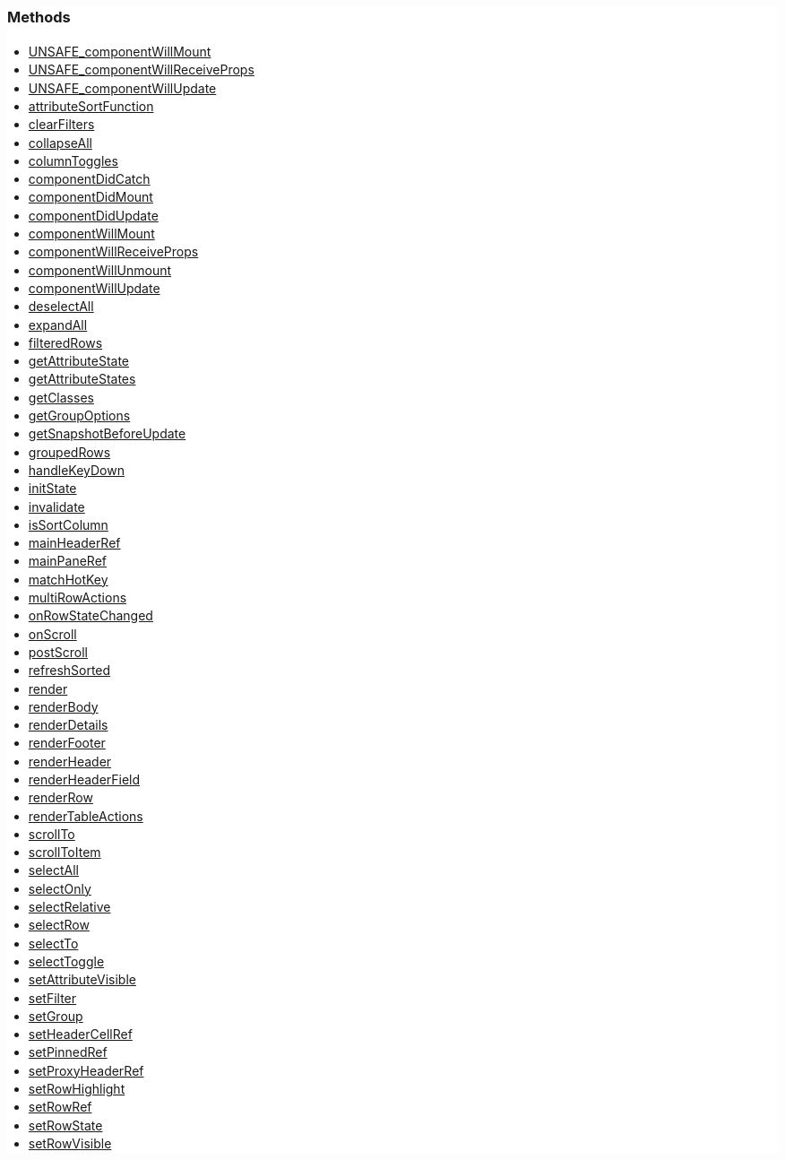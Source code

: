 ### Methods

* [UNSAFE\_componentWillMount](supertable.md#unsafe_componentwillmount)
* [UNSAFE\_componentWillReceiveProps](supertable.md#unsafe_componentwillreceiveprops)
* [UNSAFE\_componentWillUpdate](supertable.md#unsafe_componentwillupdate)
* [attributeSortFunction](supertable.md#attributesortfunction)
* [clearFilters](supertable.md#clearfilters)
* [collapseAll](supertable.md#collapseall)
* [columnToggles](supertable.md#columntoggles)
* [componentDidCatch](supertable.md#componentdidcatch)
* [componentDidMount](supertable.md#componentdidmount)
* [componentDidUpdate](supertable.md#componentdidupdate)
* [componentWillMount](supertable.md#componentwillmount)
* [componentWillReceiveProps](supertable.md#componentwillreceiveprops)
* [componentWillUnmount](supertable.md#componentwillunmount)
* [componentWillUpdate](supertable.md#componentwillupdate)
* [deselectAll](supertable.md#deselectall)
* [expandAll](supertable.md#expandall)
* [filteredRows](supertable.md#filteredrows)
* [getAttributeState](supertable.md#getattributestate)
* [getAttributeStates](supertable.md#getattributestates)
* [getClasses](supertable.md#getclasses)
* [getGroupOptions](supertable.md#getgroupoptions)
* [getSnapshotBeforeUpdate](supertable.md#getsnapshotbeforeupdate)
* [groupedRows](supertable.md#groupedrows)
* [handleKeyDown](supertable.md#handlekeydown)
* [initState](supertable.md#initstate)
* [invalidate](supertable.md#invalidate)
* [isSortColumn](supertable.md#issortcolumn)
* [mainHeaderRef](supertable.md#mainheaderref)
* [mainPaneRef](supertable.md#mainpaneref)
* [matchHotKey](supertable.md#matchhotkey)
* [multiRowActions](supertable.md#multirowactions)
* [onRowStateChanged](supertable.md#onrowstatechanged)
* [onScroll](supertable.md#onscroll)
* [postScroll](supertable.md#postscroll)
* [refreshSorted](supertable.md#refreshsorted)
* [render](supertable.md#render)
* [renderBody](supertable.md#renderbody)
* [renderDetails](supertable.md#renderdetails)
* [renderFooter](supertable.md#renderfooter)
* [renderHeader](supertable.md#renderheader)
* [renderHeaderField](supertable.md#renderheaderfield)
* [renderRow](supertable.md#renderrow)
* [renderTableActions](supertable.md#rendertableactions)
* [scrollTo](supertable.md#scrollto)
* [scrollToItem](supertable.md#scrolltoitem)
* [selectAll](supertable.md#selectall)
* [selectOnly](supertable.md#selectonly)
* [selectRelative](supertable.md#selectrelative)
* [selectRow](supertable.md#selectrow)
* [selectTo](supertable.md#selectto)
* [selectToggle](supertable.md#selecttoggle)
* [setAttributeVisible](supertable.md#setattributevisible)
* [setFilter](supertable.md#setfilter)
* [setGroup](supertable.md#setgroup)
* [setHeaderCellRef](supertable.md#setheadercellref)
* [setPinnedRef](supertable.md#setpinnedref)
* [setProxyHeaderRef](supertable.md#setproxyheaderref)
* [setRowHighlight](supertable.md#setrowhighlight)
* [setRowRef](supertable.md#setrowref)
* [setRowState](supertable.md#setrowstate)
* [setRowVisible](supertable.md#setrowvisible)